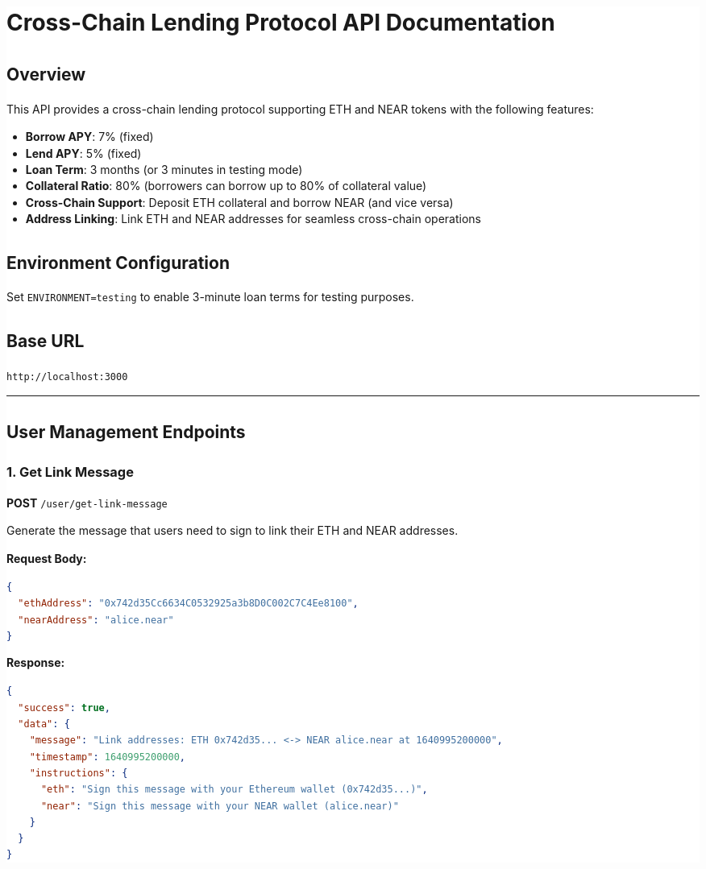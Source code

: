 # Cross-Chain Lending Protocol API Documentation

## Overview

This API provides a cross-chain lending protocol supporting ETH and NEAR tokens with the following features:
- **Borrow APY**: 7% (fixed)
- **Lend APY**: 5% (fixed)
- **Loan Term**: 3 months (or 3 minutes in testing mode)
- **Collateral Ratio**: 80% (borrowers can borrow up to 80% of collateral value)
- **Cross-Chain Support**: Deposit ETH collateral and borrow NEAR (and vice versa)
- **Address Linking**: Link ETH and NEAR addresses for seamless cross-chain operations

## Environment Configuration

Set `ENVIRONMENT=testing` to enable 3-minute loan terms for testing purposes.

## Base URL
```
http://localhost:3000
```

---

## User Management Endpoints

### 1. Get Link Message
**POST** `/user/get-link-message`

Generate the message that users need to sign to link their ETH and NEAR addresses.

**Request Body:**
```json
{
  "ethAddress": "0x742d35Cc6634C0532925a3b8D0C002C7C4Ee8100",
  "nearAddress": "alice.near"
}
```

**Response:**
```json
{
  "success": true,
  "data": {
    "message": "Link addresses: ETH 0x742d35... <-> NEAR alice.near at 1640995200000",
    "timestamp": 1640995200000,
    "instructions": {
      "eth": "Sign this message with your Ethereum wallet (0x742d35...)",
      "near": "Sign this message with your NEAR wallet (alice.near)"
    }
  }
}
```
